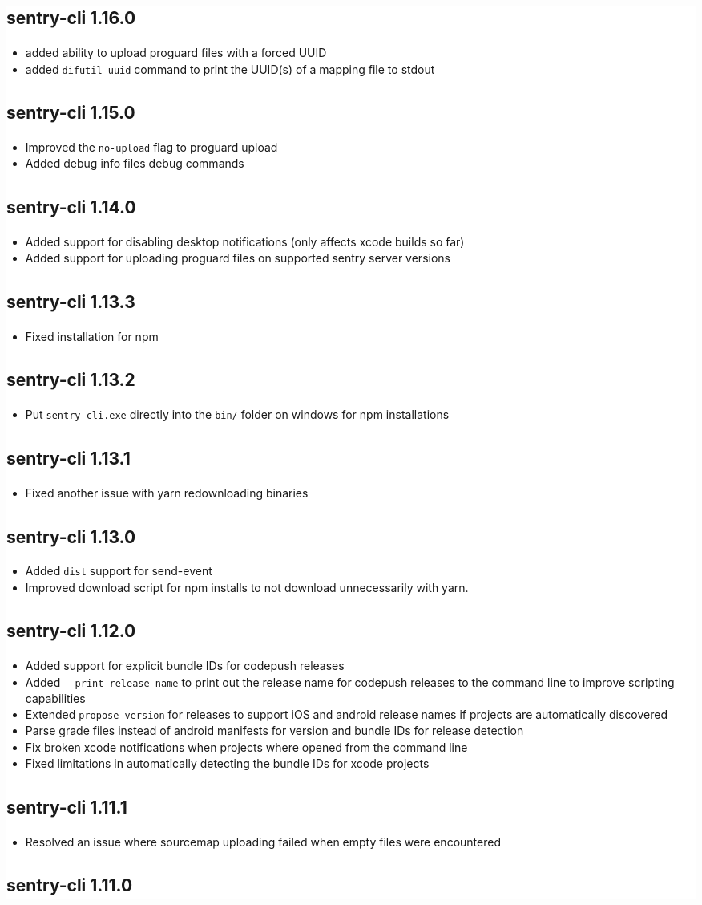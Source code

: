 ## sentry-cli 1.16.0

* added ability to upload proguard files with a forced UUID
* added `difutil uuid` command to print the UUID(s) of a mapping file to stdout

## sentry-cli 1.15.0

* Improved the `no-upload` flag to proguard upload
* Added debug info files debug commands

## sentry-cli 1.14.0

* Added support for disabling desktop notifications (only affects xcode builds so far)
* Added support for uploading proguard files on supported sentry server versions

## sentry-cli 1.13.3

* Fixed installation for npm

## sentry-cli 1.13.2

* Put `sentry-cli.exe` directly into the `bin/` folder on windows for npm installations

## sentry-cli 1.13.1

* Fixed another issue with yarn redownloading binaries

## sentry-cli 1.13.0

* Added `dist` support for send-event
* Improved download script for npm installs to not download unnecessarily with yarn.

## sentry-cli 1.12.0

* Added support for explicit bundle IDs for codepush releases
* Added `--print-release-name` to print out the release name for codepush releases to the command line to improve scripting capabilities
* Extended `propose-version` for releases to support iOS and android release names if projects are automatically discovered
* Parse grade files instead of android manifests for version and bundle IDs for release detection
* Fix broken xcode notifications when projects where opened from the command line
* Fixed limitations in automatically detecting the bundle IDs for xcode projects

## sentry-cli 1.11.1

* Resolved an issue where sourcemap uploading failed when empty files were encountered

## sentry-cli 1.11.0
